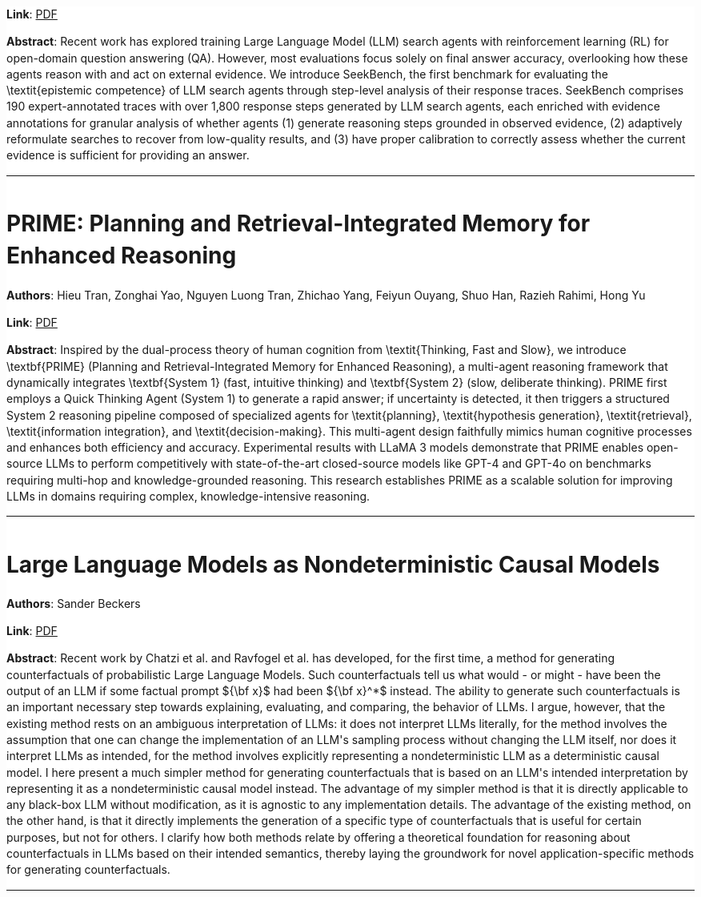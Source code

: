 **Link**: [PDF](https://arxiv.org/pdf/2509.22391)  

**Abstract**: Recent work has explored training Large Language Model (LLM) search agents with reinforcement learning (RL) for open-domain question answering (QA). However, most evaluations focus solely on final answer accuracy, overlooking how these agents reason with and act on external evidence. We introduce SeekBench, the first benchmark for evaluating the \textit{epistemic competence} of LLM search agents through step-level analysis of their response traces. SeekBench comprises 190 expert-annotated traces with over 1,800 response steps generated by LLM search agents, each enriched with evidence annotations for granular analysis of whether agents (1) generate reasoning steps grounded in observed evidence, (2) adaptively reformulate searches to recover from low-quality results, and (3) have proper calibration to correctly assess whether the current evidence is sufficient for providing an answer. 

---
# PRIME: Planning and Retrieval-Integrated Memory for Enhanced Reasoning 

**Authors**: Hieu Tran, Zonghai Yao, Nguyen Luong Tran, Zhichao Yang, Feiyun Ouyang, Shuo Han, Razieh Rahimi, Hong Yu  

**Link**: [PDF](https://arxiv.org/pdf/2509.22315)  

**Abstract**: Inspired by the dual-process theory of human cognition from \textit{Thinking, Fast and Slow}, we introduce \textbf{PRIME} (Planning and Retrieval-Integrated Memory for Enhanced Reasoning), a multi-agent reasoning framework that dynamically integrates \textbf{System 1} (fast, intuitive thinking) and \textbf{System 2} (slow, deliberate thinking). PRIME first employs a Quick Thinking Agent (System 1) to generate a rapid answer; if uncertainty is detected, it then triggers a structured System 2 reasoning pipeline composed of specialized agents for \textit{planning}, \textit{hypothesis generation}, \textit{retrieval}, \textit{information integration}, and \textit{decision-making}. This multi-agent design faithfully mimics human cognitive processes and enhances both efficiency and accuracy. Experimental results with LLaMA 3 models demonstrate that PRIME enables open-source LLMs to perform competitively with state-of-the-art closed-source models like GPT-4 and GPT-4o on benchmarks requiring multi-hop and knowledge-grounded reasoning. This research establishes PRIME as a scalable solution for improving LLMs in domains requiring complex, knowledge-intensive reasoning. 

---
# Large Language Models as Nondeterministic Causal Models 

**Authors**: Sander Beckers  

**Link**: [PDF](https://arxiv.org/pdf/2509.22297)  

**Abstract**: Recent work by Chatzi et al. and Ravfogel et al. has developed, for the first time, a method for generating counterfactuals of probabilistic Large Language Models. Such counterfactuals tell us what would - or might - have been the output of an LLM if some factual prompt ${\bf x}$ had been ${\bf x}^*$ instead. The ability to generate such counterfactuals is an important necessary step towards explaining, evaluating, and comparing, the behavior of LLMs. I argue, however, that the existing method rests on an ambiguous interpretation of LLMs: it does not interpret LLMs literally, for the method involves the assumption that one can change the implementation of an LLM's sampling process without changing the LLM itself, nor does it interpret LLMs as intended, for the method involves explicitly representing a nondeterministic LLM as a deterministic causal model. I here present a much simpler method for generating counterfactuals that is based on an LLM's intended interpretation by representing it as a nondeterministic causal model instead. The advantage of my simpler method is that it is directly applicable to any black-box LLM without modification, as it is agnostic to any implementation details. The advantage of the existing method, on the other hand, is that it directly implements the generation of a specific type of counterfactuals that is useful for certain purposes, but not for others. I clarify how both methods relate by offering a theoretical foundation for reasoning about counterfactuals in LLMs based on their intended semantics, thereby laying the groundwork for novel application-specific methods for generating counterfactuals. 

---
